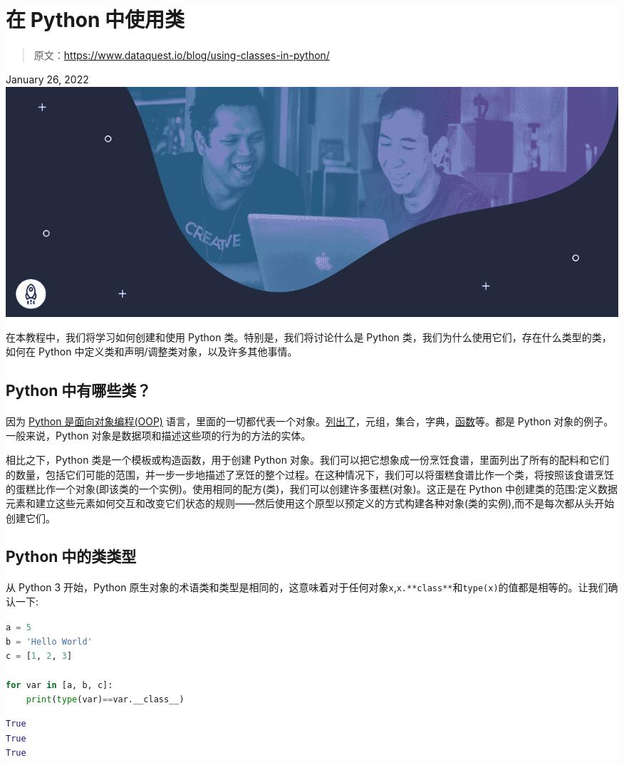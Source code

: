 # 在 Python 中使用类

> 原文：<https://www.dataquest.io/blog/using-classes-in-python/>

January 26, 2022![Using Classes in Python](img/1db0d0a4704de8d86d721261d41c8828.png)

在本教程中，我们将学习如何创建和使用 Python 类。特别是，我们将讨论什么是 Python 类，我们为什么使用它们，存在什么类型的类，如何在 Python 中定义类和声明/调整类对象，以及许多其他事情。

## Python 中有哪些类？

因为 [Python 是面向对象编程(OOP)](https://app.dataquest.io/m/39) 语言，里面的一切都代表一个对象。[列出了](https://app.dataquest.io/m/335)，元组，集合，字典，[函数](https://app.dataquest.io/m/315)等。都是 Python 对象的例子。一般来说，Python 对象是数据项和描述这些项的行为的方法的实体。

相比之下，Python 类是一个模板或构造函数，用于创建 Python 对象。我们可以把它想象成一份烹饪食谱，里面列出了所有的配料和它们的数量，包括它们可能的范围，并一步一步地描述了烹饪的整个过程。在这种情况下，我们可以将蛋糕食谱比作一个类，将按照该食谱烹饪的蛋糕比作一个对象(即该类的一个实例)。使用相同的配方(类)，我们可以创建许多蛋糕(对象)。这正是在 Python 中创建类的范围:定义数据元素和建立这些元素如何交互和改变它们状态的规则——然后使用这个原型以预定义的方式构建各种对象(类的实例),而不是每次都从头开始创建它们。

## Python 中的类类型

从 Python 3 开始，Python 原生对象的术语类和类型是相同的，这意味着对于任何对象`x`,`x.**class**`和`type(x)`的值都是相等的。让我们确认一下:

```py
a = 5
b = 'Hello World'
c = [1, 2, 3]

for var in [a, b, c]:
    print(type(var)==var.__class__)
```

```py
True
True
True
```

